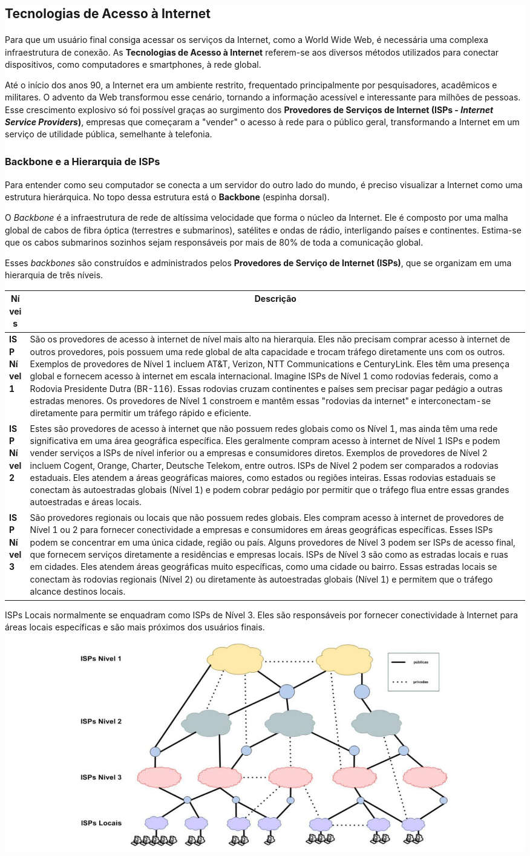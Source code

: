 ## Tecnologias de Acesso à Internet

Para que um usuário final consiga acessar os serviços da Internet, como a World Wide Web, é necessária uma complexa infraestrutura de conexão. As **Tecnologias de Acesso à Internet** referem-se aos diversos métodos utilizados para conectar dispositivos, como computadores e smartphones, à rede global.

Até o início dos anos 90, a Internet era um ambiente restrito, frequentado principalmente por pesquisadores, acadêmicos e militares. O advento da Web transformou esse cenário, tornando a informação acessível e interessante para milhões de pessoas. Esse crescimento explosivo só foi possível graças ao surgimento dos **Provedores de Serviços de Internet (ISPs - _Internet Service Providers_)**, empresas que começaram a "vender" o acesso à rede para o público geral, transformando a Internet em um serviço de utilidade pública, semelhante à telefonia.

### Backbone e a Hierarquia de ISPs

Para entender como seu computador se conecta a um servidor do outro lado do mundo, é preciso visualizar a Internet como uma estrutura hierárquica. No topo dessa estrutura está o **Backbone** (espinha dorsal).

O _Backbone_ é a infraestrutura de rede de altíssima velocidade que forma o núcleo da Internet. Ele é composto por uma malha global de cabos de fibra óptica (terrestres e submarinos), satélites e ondas de rádio, interligando países e continentes. Estima-se que os cabos submarinos sozinhos sejam responsáveis por mais de 80% de toda a comunicação global.

Esses _backbones_ são construídos e administrados pelos **Provedores de Serviço de Internet (ISPs)**, que se organizam em uma hierarquia de três níveis.

|**Níveis**|**Descrição**|
|---|---|
|**ISP Nível 1**|São os provedores de acesso à internet de nível mais alto na hierarquia. Eles não precisam comprar acesso à internet de outros provedores, pois possuem uma rede global de alta capacidade e trocam tráfego diretamente uns com os outros. Exemplos de provedores de Nível 1 incluem AT&T, Verizon, NTT Communications e CenturyLink. Eles têm uma presença global e fornecem acesso à internet em escala internacional. Imagine ISPs de Nível 1 como rodovias federais, como a Rodovia Presidente Dutra (BR-116). Essas rodovias cruzam continentes e países sem precisar pagar pedágio a outras estradas menores. Os provedores de Nível 1 constroem e mantêm essas "rodovias da internet" e interconectam-se diretamente para permitir um tráfego rápido e eficiente.|
|**ISP Nível 2**|Estes são provedores de acesso à internet que não possuem redes globais como os Nível 1, mas ainda têm uma rede significativa em uma área geográfica específica. Eles geralmente compram acesso à internet de Nível 1 ISPs e podem vender serviços a ISPs de nível inferior ou a empresas e consumidores diretos. Exemplos de provedores de Nível 2 incluem Cogent, Orange, Charter, Deutsche Telekom, entre outros. ISPs de Nível 2 podem ser comparados a rodovias estaduais. Eles atendem a áreas geográficas maiores, como estados ou regiões inteiras. Essas rodovias estaduais se conectam às autoestradas globais (Nível 1) e podem cobrar pedágio por permitir que o tráfego flua entre essas grandes autoestradas e áreas locais.|
|**ISP Nível 3**|São provedores regionais ou locais que não possuem redes globais. Eles compram acesso à internet de provedores de Nível 1 ou 2 para fornecer conectividade a empresas e consumidores em áreas geográficas específicas. Esses ISPs podem se concentrar em uma única cidade, região ou país. Alguns provedores de Nível 3 podem ser ISPs de acesso final, que fornecem serviços diretamente a residências e empresas locais. ISPs de Nível 3 são como as estradas locais e ruas em cidades. Eles atendem áreas geográficas muito específicas, como uma cidade ou bairro. Essas estradas locais se conectam às rodovias regionais (Nível 2) ou diretamente às autoestradas globais (Nível 1) e permitem que o tráfego alcance destinos locais.|

ISPs Locais normalmente se enquadram como ISPs de Nível 3. Eles são responsáveis por fornecer conectividade à Internet para áreas locais específicas e são mais próximos dos usuários finais.

<div align="center">
<img width="620px" src="./img/03-niveis-de-provedores.png">
</div>